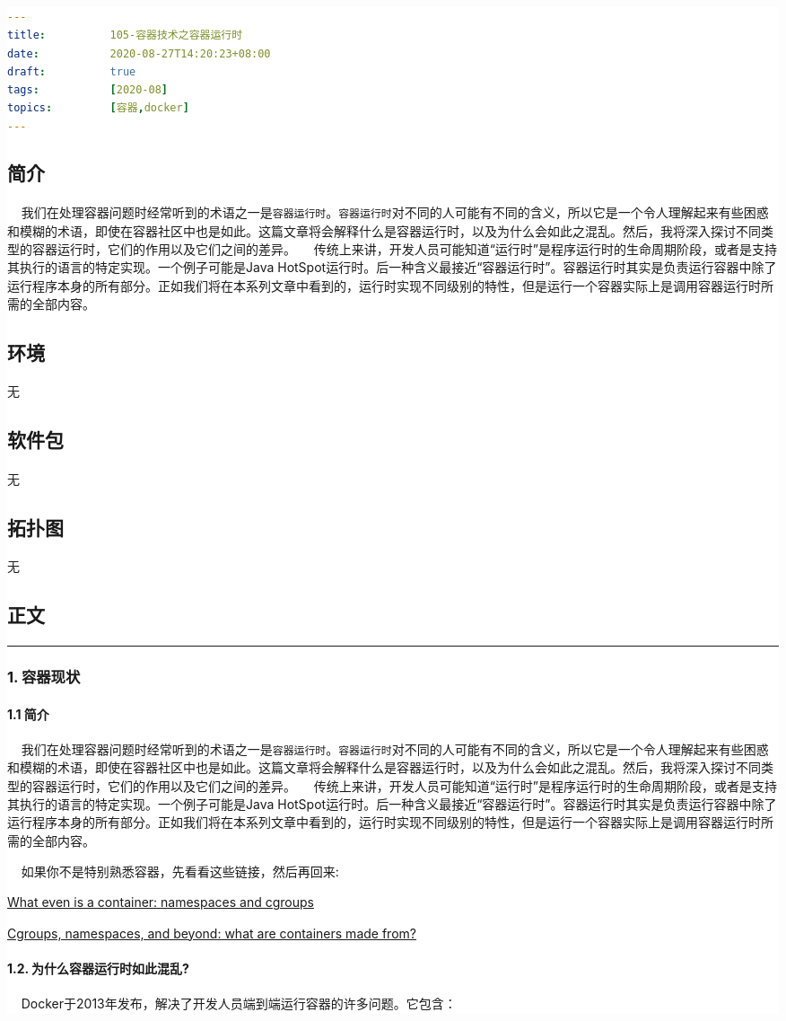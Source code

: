 ```yaml
---
title:          105-容器技术之容器运行时
date:           2020-08-27T14:20:23+08:00
draft:          true
tags:           [2020-08]
topics:         [容器,docker]
---
```

## 简介
 
&nbsp;&nbsp;&nbsp;&nbsp;我们在处理容器问题时经常听到的术语之一是`容器运行时`。`容器运行时`对不同的人可能有不同的含义，所以它是一个令人理解起来有些困惑和模糊的术语，即使在容器社区中也是如此。这篇文章将会解释什么是容器运行时，以及为什么会如此之混乱。然后，我将深入探讨不同类型的容器运行时，它们的作用以及它们之间的差异。
&nbsp;&nbsp;&nbsp;&nbsp;传统上来讲，开发人员可能知道“运行时”是程序运行时的生命周期阶段，或者是支持其执行的语言的特定实现。一个例子可能是Java HotSpot运行时。后一种含义最接近“容器运行时”。容器运行时其实是负责运行容器中除了运行程序本身的所有部分。正如我们将在本系列文章中看到的，运行时实现不同级别的特性，但是运行一个容器实际上是调用容器运行时所需的全部内容。

## 环境
 
无
 
## 软件包
 
无
 
## 拓扑图
 
无
 
## 正文
---

### 1. 容器现状
#### 1.1 简介
&nbsp;&nbsp;&nbsp;&nbsp;我们在处理容器问题时经常听到的术语之一是`容器运行时`。`容器运行时`对不同的人可能有不同的含义，所以它是一个令人理解起来有些困惑和模糊的术语，即使在容器社区中也是如此。这篇文章将会解释什么是容器运行时，以及为什么会如此之混乱。然后，我将深入探讨不同类型的容器运行时，它们的作用以及它们之间的差异。
&nbsp;&nbsp;&nbsp;&nbsp;传统上来讲，开发人员可能知道“运行时”是程序运行时的生命周期阶段，或者是支持其执行的语言的特定实现。一个例子可能是Java HotSpot运行时。后一种含义最接近“容器运行时”。容器运行时其实是负责运行容器中除了运行程序本身的所有部分。正如我们将在本系列文章中看到的，运行时实现不同级别的特性，但是运行一个容器实际上是调用容器运行时所需的全部内容。

&nbsp;&nbsp;&nbsp;&nbsp;如果你不是特别熟悉容器，先看看这些链接，然后再回来:

[What even is a container: namespaces and cgroups](https://jvns.ca/blog/2016/10/10/what-even-is-a-container/)

[Cgroups, namespaces, and beyond: what are containers made from?](https://www.youtube.com/watch?v=sK5i-N34im8)

#### 1.2. 为什么容器运行时如此混乱?

&nbsp;&nbsp;&nbsp;&nbsp;Docker于2013年发布，解决了开发人员端到端运行容器的许多问题。它包含：
